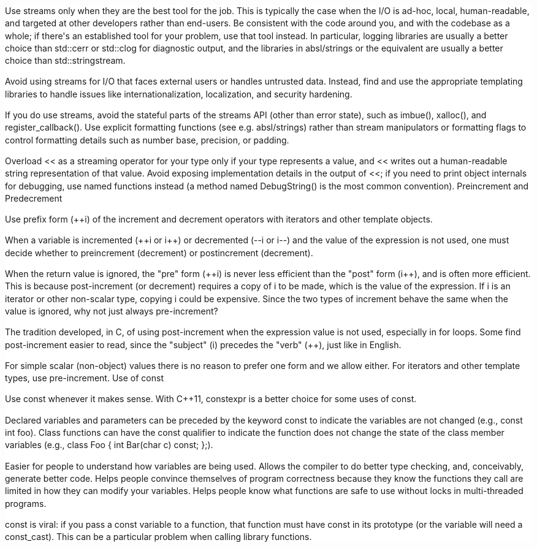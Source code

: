 Use streams only when they are the best tool for the job. This is typically the case when the I/O is ad-hoc, local, human-readable, and targeted at other developers rather than end-users. Be consistent with the code around you, and with the codebase as a whole; if there's an established tool for your problem, use that tool instead. In particular, logging libraries are usually a better choice than std::cerr or std::clog for diagnostic output, and the libraries in absl/strings or the equivalent are usually a better choice than std::stringstream.

Avoid using streams for I/O that faces external users or handles untrusted data. Instead, find and use the appropriate templating libraries to handle issues like internationalization, localization, and security hardening.

If you do use streams, avoid the stateful parts of the streams API (other than error state), such as imbue(), xalloc(), and register_callback(). Use explicit formatting functions (see e.g. absl/strings) rather than stream manipulators or formatting flags to control formatting details such as number base, precision, or padding.

Overload << as a streaming operator for your type only if your type represents a value, and << writes out a human-readable string representation of that value. Avoid exposing implementation details in the output of <<; if you need to print object internals for debugging, use named functions instead (a method named DebugString() is the most common convention).
Preincrement and Predecrement

Use prefix form (++i) of the increment and decrement operators with iterators and other template objects.

When a variable is incremented (++i or i++) or decremented (--i or i--) and the value of the expression is not used, one must decide whether to preincrement (decrement) or postincrement (decrement).

When the return value is ignored, the "pre" form (++i) is never less efficient than the "post" form (i++), and is often more efficient. This is because post-increment (or decrement) requires a copy of i to be made, which is the value of the expression. If i is an iterator or other non-scalar type, copying i could be expensive. Since the two types of increment behave the same when the value is ignored, why not just always pre-increment?

The tradition developed, in C, of using post-increment when the expression value is not used, especially in for loops. Some find post-increment easier to read, since the "subject" (i) precedes the "verb" (++), just like in English.

For simple scalar (non-object) values there is no reason to prefer one form and we allow either. For iterators and other template types, use pre-increment.
Use of const

Use const whenever it makes sense. With C++11, constexpr is a better choice for some uses of const.

Declared variables and parameters can be preceded by the keyword const to indicate the variables are not changed (e.g., const int foo). Class functions can have the const qualifier to indicate the function does not change the state of the class member variables (e.g., class Foo { int Bar(char c) const; };).

Easier for people to understand how variables are being used. Allows the compiler to do better type checking, and, conceivably, generate better code. Helps people convince themselves of program correctness because they know the functions they call are limited in how they can modify your variables. Helps people know what functions are safe to use without locks in multi-threaded programs.

const is viral: if you pass a const variable to a function, that function must have const in its prototype (or the variable will need a const_cast). This can be a particular problem when calling library functions.
